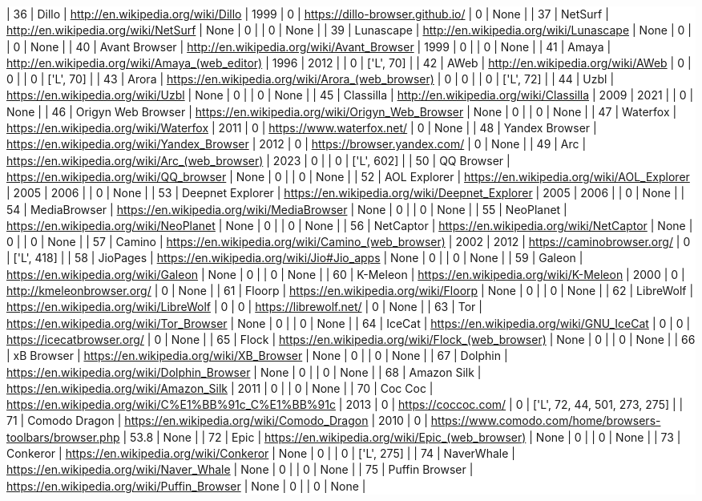 | 36 | Dillo | http://en.wikipedia.org/wiki/Dillo | 1999 | 0 | https://dillo-browser.github.io/ | 0 | None |
| 37 | NetSurf | http://en.wikipedia.org/wiki/NetSurf | None | 0 |  | 0 | None |
| 39 | Lunascape | http://en.wikipedia.org/wiki/Lunascape | None | 0 |  | 0 | None |
| 40 | Avant Browser | http://en.wikipedia.org/wiki/Avant_Browser | 1999 | 0 |  | 0 | None |
| 41 | Amaya | http://en.wikipedia.org/wiki/Amaya_(web_editor) | 1996 | 2012 |  | 0 | ['L', 70] |
| 42 | AWeb | http://en.wikipedia.org/wiki/AWeb | 0 | 0 |  | 0 | ['L', 70] |
| 43 | Arora | https://en.wikipedia.org/wiki/Arora_(web_browser) | 0 | 0 |  | 0 | ['L', 72] |
| 44 | Uzbl | https://en.wikipedia.org/wiki/Uzbl | None | 0 |  | 0 | None |
| 45 | Classilla | http://en.wikipedia.org/wiki/Classilla | 2009 | 2021 |  | 0 | None |
| 46 | Origyn Web Browser | https://en.wikipedia.org/wiki/Origyn_Web_Browser | None | 0 |  | 0 | None |
| 47 | Waterfox | https://en.wikipedia.org/wiki/Waterfox | 2011 | 0 | https://www.waterfox.net/ | 0 | None |
| 48 | Yandex Browser | https://en.wikipedia.org/wiki/Yandex_Browser | 2012 | 0 | https://browser.yandex.com/ | 0 | None |
| 49 | Arc | https://en.wikipedia.org/wiki/Arc_(web_browser) | 2023 | 0 |  | 0 | ['L', 602] |
| 50 | QQ Browser | https://en.wikipedia.org/wiki/QQ_browser | None | 0 |  | 0 | None |
| 52 | AOL Explorer | https://en.wikipedia.org/wiki/AOL_Explorer | 2005 | 2006 |  | 0 | None |
| 53 | Deepnet Explorer | https://en.wikipedia.org/wiki/Deepnet_Explorer | 2005 | 2006 |  | 0 | None |
| 54 | MediaBrowser | https://en.wikipedia.org/wiki/MediaBrowser | None | 0 |  | 0 | None |
| 55 | NeoPlanet | https://en.wikipedia.org/wiki/NeoPlanet | None | 0 |  | 0 | None |
| 56 | NetCaptor | https://en.wikipedia.org/wiki/NetCaptor | None | 0 |  | 0 | None |
| 57 | Camino | https://en.wikipedia.org/wiki/Camino_(web_browser) | 2002 | 2012 | https://caminobrowser.org/ | 0 | ['L', 418] |
| 58 | JioPages | https://en.wikipedia.org/wiki/Jio#Jio_apps | None | 0 |  | 0 | None |
| 59 | Galeon | https://en.wikipedia.org/wiki/Galeon | None | 0 |  | 0 | None |
| 60 | K-Meleon | https://en.wikipedia.org/wiki/K-Meleon | 2000 | 0 | http://kmeleonbrowser.org/ | 0 | None |
| 61 | Floorp | https://en.wikipedia.org/wiki/Floorp | None | 0 |  | 0 | None |
| 62 | LibreWolf | https://en.wikipedia.org/wiki/LibreWolf | 0 | 0 | https://librewolf.net/ | 0 | None |
| 63 | Tor | https://en.wikipedia.org/wiki/Tor_Browser | None | 0 |  | 0 | None |
| 64 | IceCat | https://en.wikipedia.org/wiki/GNU_IceCat | 0 | 0 | https://icecatbrowser.org/ | 0 | None |
| 65 | Flock | https://en.wikipedia.org/wiki/Flock_(web_browser) | None | 0 |  | 0 | None |
| 66 | xB Browser | https://en.wikipedia.org/wiki/XB_Browser | None | 0 |  | 0 | None |
| 67 | Dolphin | https://en.wikipedia.org/wiki/Dolphin_Browser | None | 0 |  | 0 | None |
| 68 | Amazon Silk | https://en.wikipedia.org/wiki/Amazon_Silk | 2011 | 0 |  | 0 | None |
| 70 | Coc Coc | https://en.wikipedia.org/wiki/C%E1%BB%91c_C%E1%BB%91c | 2013 | 0 | https://coccoc.com/ | 0 | ['L', 72, 44, 501, 273, 275] |
| 71 | Comodo Dragon | https://en.wikipedia.org/wiki/Comodo_Dragon | 2010 | 0 | https://www.comodo.com/home/browsers-toolbars/browser.php | 53.8 | None |
| 72 | Epic | https://en.wikipedia.org/wiki/Epic_(web_browser) | None | 0 |  | 0 | None |
| 73 | Conkeror | https://en.wikipedia.org/wiki/Conkeror | None | 0 |  | 0 | ['L', 275] |
| 74 | NaverWhale | https://en.wikipedia.org/wiki/Naver_Whale | None | 0 |  | 0 | None |
| 75 | Puffin Browser | https://en.wikipedia.org/wiki/Puffin_Browser | None | 0 |  | 0 | None |